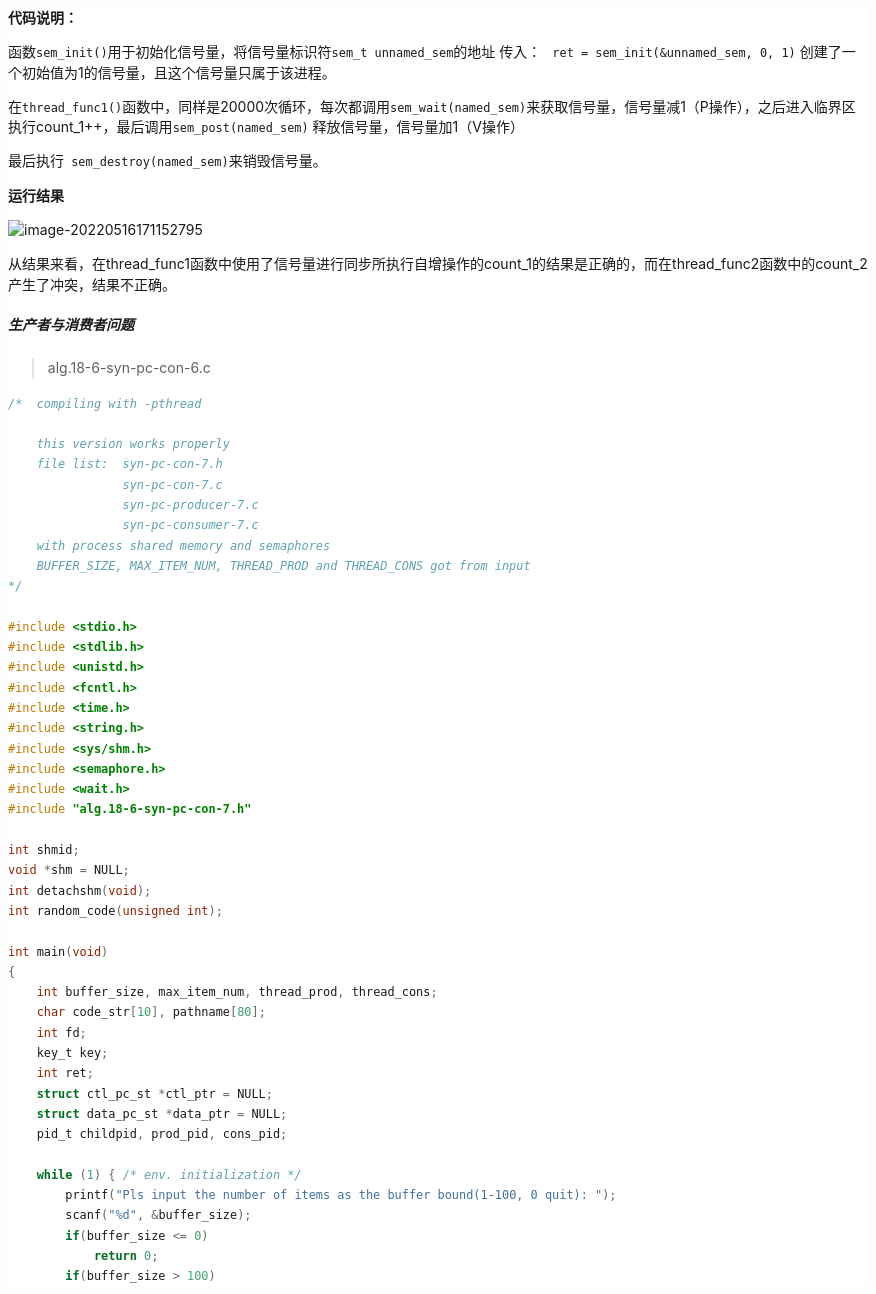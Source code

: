 **代码说明：**

函数`sem_init()`用于初始化信号量，将信号量标识符``sem_t unnamed_sem``的地址 传入： `` ret = sem_init(&unnamed_sem, 0, 1)`` 创建了一个初始值为1的信号量，且这个信号量只属于该进程。

在``thread_func1()``函数中，同样是20000次循环，每次都调用``sem_wait(named_sem)``来获取信号量，信号量减1（P操作），之后进入临界区执行count_1++，最后调用``sem_post(named_sem)`` 释放信号量，信号量加1（V操作）

最后执行`` sem_destroy(named_sem)``来销毁信号量。



**运行结果**

![image-20220516171152795](https://lecture11-1301936037.cos.ap-guangzhou.myqcloud.com/202205161711932.png)

从结果来看，在thread_func1函数中使用了信号量进行同步所执行自增操作的count_1的结果是正确的，而在thread_func2函数中的count_2产生了冲突，结果不正确。



##### 生产者与消费者问题

> alg.18-6-syn-pc-con-6.c

```c
/*  compiling with -pthread
    
    this version works properly
	file list:  syn-pc-con-7.h
		        syn-pc-con-7.c
		        syn-pc-producer-7.c
		        syn-pc-consumer-7.c
    with process shared memory and semaphores
    BUFFER_SIZE, MAX_ITEM_NUM, THREAD_PROD and THREAD_CONS got from input
*/

#include <stdio.h>
#include <stdlib.h>
#include <unistd.h>
#include <fcntl.h>
#include <time.h>
#include <string.h>
#include <sys/shm.h>
#include <semaphore.h>
#include <wait.h>
#include "alg.18-6-syn-pc-con-7.h"

int shmid;
void *shm = NULL;
int detachshm(void);
int random_code(unsigned int);

int main(void)
{
    int buffer_size, max_item_num, thread_prod, thread_cons;
    char code_str[10], pathname[80];
    int fd;
    key_t key;
    int ret;
    struct ctl_pc_st *ctl_ptr = NULL;
    struct data_pc_st *data_ptr = NULL;
    pid_t childpid, prod_pid, cons_pid;
		
    while (1) { /* env. initialization */
        printf("Pls input the number of items as the buffer bound(1-100, 0 quit): ");
        scanf("%d", &buffer_size);
        if(buffer_size <= 0)
            return 0;
        if(buffer_size > 100)
```
